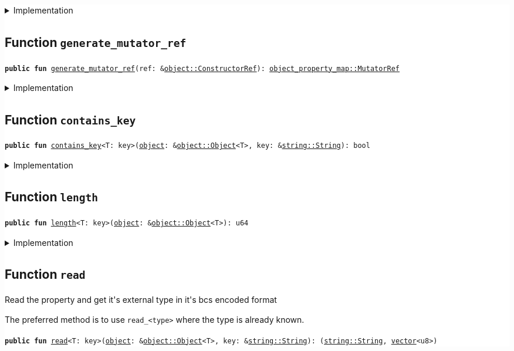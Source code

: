 

<details><summary>Implementation</summary></details>

<a id="0x1_object_property_map_generate_mutator_ref"></a>

## Function `generate_mutator_ref`



<pre><code><b>public</b> <b>fun</b> <a href="object_property_map.md#0x1_object_property_map_generate_mutator_ref">generate_mutator_ref</a>(ref: &<a href="../../starcoin-framework/doc/object.md#0x1_object_ConstructorRef">object::ConstructorRef</a>): <a href="object_property_map.md#0x1_object_property_map_MutatorRef">object_property_map::MutatorRef</a>
</code></pre>



<details><summary>Implementation</summary></details>

<a id="0x1_object_property_map_contains_key"></a>

## Function `contains_key`



<pre><code><b>public</b> <b>fun</b> <a href="object_property_map.md#0x1_object_property_map_contains_key">contains_key</a>&lt;T: key&gt;(<a href="../../starcoin-framework/doc/object.md#0x1_object">object</a>: &<a href="../../starcoin-framework/doc/object.md#0x1_object_Object">object::Object</a>&lt;T&gt;, key: &<a href="../../move-stdlib/doc/string.md#0x1_string_String">string::String</a>): bool
</code></pre>



<details><summary>Implementation</summary></details>

<a id="0x1_object_property_map_length"></a>

## Function `length`



<pre><code><b>public</b> <b>fun</b> <a href="object_property_map.md#0x1_object_property_map_length">length</a>&lt;T: key&gt;(<a href="../../starcoin-framework/doc/object.md#0x1_object">object</a>: &<a href="../../starcoin-framework/doc/object.md#0x1_object_Object">object::Object</a>&lt;T&gt;): u64
</code></pre>



<details><summary>Implementation</summary></details>

<a id="0x1_object_property_map_read"></a>

## Function `read`

Read the property and get it's external type in it's bcs encoded format

The preferred method is to use <code>read_&lt;type&gt;</code> where the type is already known.


<pre><code><b>public</b> <b>fun</b> <a href="object_property_map.md#0x1_object_property_map_read">read</a>&lt;T: key&gt;(<a href="../../starcoin-framework/doc/object.md#0x1_object">object</a>: &<a href="../../starcoin-framework/doc/object.md#0x1_object_Object">object::Object</a>&lt;T&gt;, key: &<a href="../../move-stdlib/doc/string.md#0x1_string_String">string::String</a>): (<a href="../../move-stdlib/doc/string.md#0x1_string_String">string::String</a>, <a href="../../move-stdlib/doc/vector.md#0x1_vector">vector</a>&lt;u8&gt;)
</code></pre>
